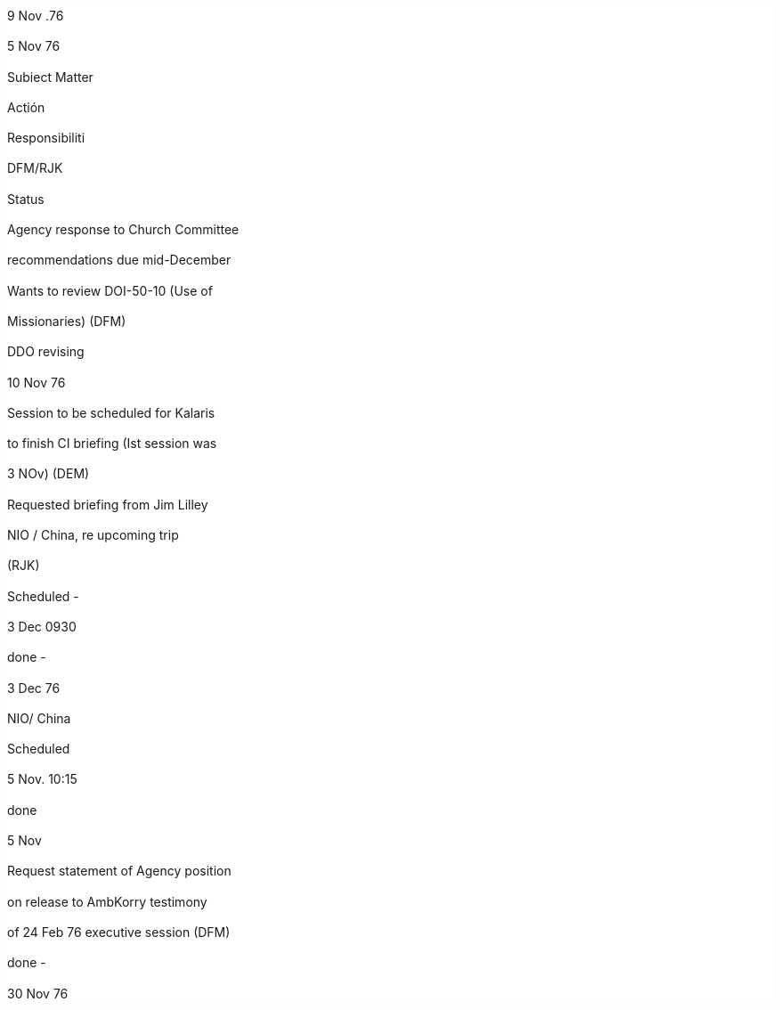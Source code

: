 9 Nov .76

5 Nov 76

Subiect Matter

Actión

Responsibiliti

DFM/RJK

Status

Agency response to Church Committee

recommendations due mid-December

Wants to review DOI-50-10 (Use of

Missionaries) (DFM)

DDO revising

10 Nov 76

Session to be scheduled for Kalaris

to finish CI briefing (Ist session was

3 NOv) (DEM)

Requested briefing from Jim Lilley

NIO / China, re upcoming trip

(RJK)

Scheduled -

3 Dec 0930

done -

3 Dec 76

NIO/ China

Scheduled

5 Nov. 10:15

done

5 Nov

Request statement of Agency position

on release to AmbKorry testimony

of 24 Feb 76 executive session (DFM)

done -

30 Nov 76
